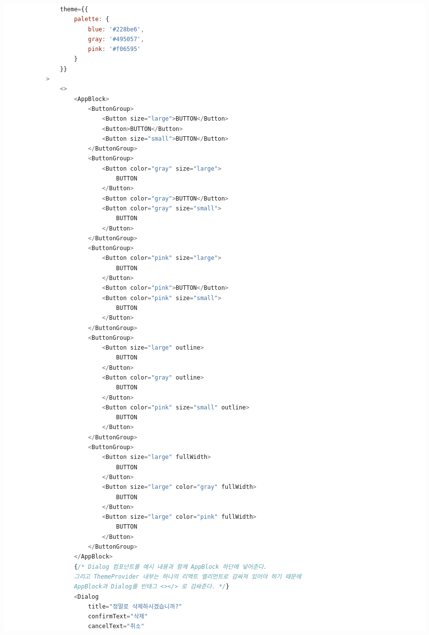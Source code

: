 ```javascript
				theme={{
					palette: {
						blue: '#228be6',
						gray: '#495057',
						pink: '#f06595'
					}
				}}
			>
				<>
					<AppBlock>
						<ButtonGroup>
							<Button size="large">BUTTON</Button>
							<Button>BUTTON</Button>
							<Button size="small">BUTTON</Button>
						</ButtonGroup>
						<ButtonGroup>
							<Button color="gray" size="large">
								BUTTON
							</Button>
							<Button color="gray">BUTTON</Button>
							<Button color="gray" size="small">
								BUTTON
							</Button>
						</ButtonGroup>
						<ButtonGroup>
							<Button color="pink" size="large">
								BUTTON
							</Button>
							<Button color="pink">BUTTON</Button>
							<Button color="pink" size="small">
								BUTTON
							</Button>
						</ButtonGroup>
						<ButtonGroup>
							<Button size="large" outline>
								BUTTON
							</Button>
							<Button color="gray" outline>
								BUTTON
							</Button>
							<Button color="pink" size="small" outline>
								BUTTON
							</Button>
						</ButtonGroup>
						<ButtonGroup>
							<Button size="large" fullWidth>
								BUTTON
							</Button>
							<Button size="large" color="gray" fullWidth>
								BUTTON
							</Button>
							<Button size="large" color="pink" fullWidth>
								BUTTON
							</Button>
						</ButtonGroup>
					</AppBlock>
					{/* Dialog 컴포넌트를 예시 내용과 함께 AppBlock 하단에 넣어준다.
					그리고 ThemeProvider 내부는 하나의 리액트 엘리먼트로 감싸져 있어야 하기 때문에 
					AppBlock과 Dialog를 빈태그 <></> 로 감싸준다. */}
					<Dialog
						title="정말로 삭제하시겠습니까?"
						confirmText="삭제"
						cancelText="취소"
```